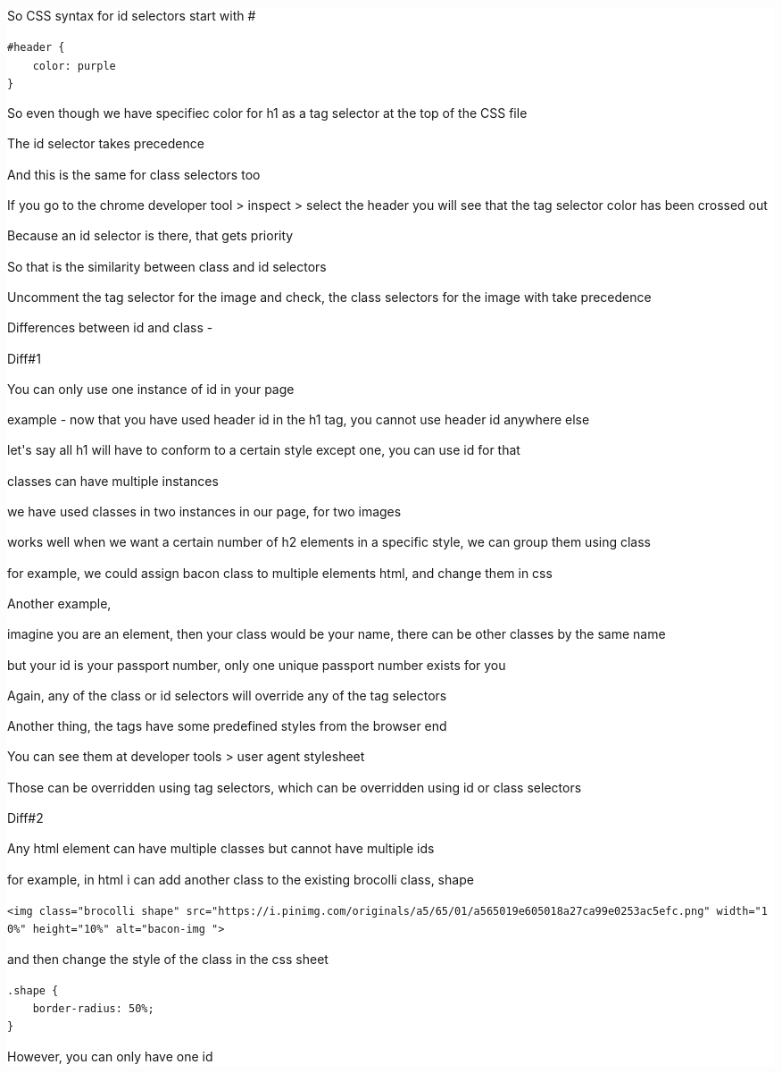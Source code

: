 So CSS syntax for id selectors start with #
```
#header {
    color: purple
}
```
So even though we have specifiec color for h1 as a tag selector at the top of the CSS file

The id selector takes precedence

And this is the same for class selectors too

If you go to the chrome developer tool > inspect > select the header you will see that the tag selector color has been crossed out

Because an id selector is there, that gets priority

So that is the similarity between class and id selectors

Uncomment the tag selector for the image and check, the class selectors for the image with take precedence

Differences between id and class - 

Diff#1

You can only use one instance of id in your page

example - now that you have used header id in the h1 tag, you cannot use header id anywhere else

let's say all h1 will have to conform to a certain style except one, you can use id for that

classes can have multiple instances

we have used classes in two instances in our page, for two images

works well when we want a certain number of h2 elements in a specific style, we can group them using class

for example, we could assign bacon class to multiple elements html, and change them in css

Another example,

imagine you are an element, then your class would be your name, there can be other classes by the same name

but your id is your passport number, only one unique passport number exists for you

Again, any of the class or id selectors will override any of the tag selectors

Another thing, the tags have some predefined styles from the browser end

You can see them at developer tools > user agent stylesheet

Those can be overridden using tag selectors, which can be overridden using id or class selectors

Diff#2

Any html element can have multiple classes but cannot have multiple ids

for example, in html i can add another class to the existing brocolli class, shape
```
<img class="brocolli shape" src="https://i.pinimg.com/originals/a5/65/01/a565019e605018a27ca99e0253ac5efc.png" width="10%" height="10%" alt="bacon-img ">
```
and then change the style of the class in the css sheet
```
.shape {
    border-radius: 50%;
}
```
However, you can only have one id
